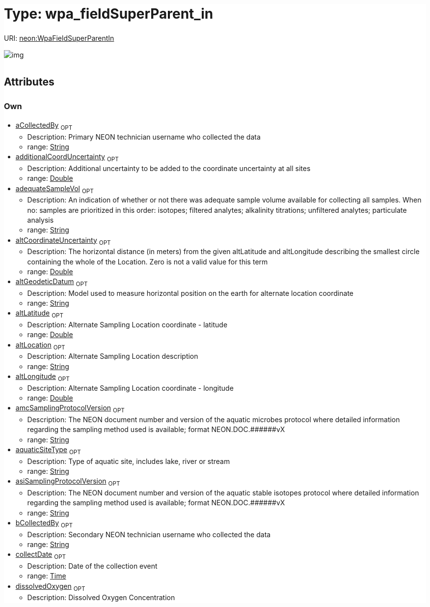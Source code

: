 
# Type: wpa_fieldSuperParent_in




URI: [neon:WpaFieldSuperParentIn](https://data.neonscience.org/WpaFieldSuperParentIn)


![img](http://yuml.me/diagram/nofunky;dir:TB/class/[WpaFieldSuperParentIn&#124;uid:string%20%3F;remarks:string%20%3F;eventID:string%20%3F;collectDate:time%20%3F;stationID:string%20%3F;waterTemp:double%20%3F;specificConductance:double%20%3F;aCollectedBy:string%20%3F;bCollectedBy:string%20%3F;altLocation:string%20%3F;altLongitude:double%20%3F;altLatitude:double%20%3F;maxDepth:double%20%3F;upperSegmentDepth:double%20%3F;lowerSegmentDepth:double%20%3F;startDate:time%20%3F;waterColorDescrip:string%20%3F;dissolvedOxygen:double%20%3F;dissolvedOxygenSaturation:double%20%3F;pH:double%20%3F;wellWaterDepth:double%20%3F;sampleDepth:double%20%3F;sampleExtractionMethod:string%20%3F;wellVolumePurged:double%20%3F;samplerType:string%20%3F;parentSampleID:string%20%3F;lakeSampleDepth1:double%20%3F;lakeSampleDepth2:double%20%3F;sdgSamplingProtocolVersion:string%20%3F;asiSamplingProtocolVersion:string%20%3F;aquaticSiteType:string%20%3F;parentSampleFate:string%20%3F;parentSampleCode:string%20%3F;sampleClass:string%20%3F;fieldDataQF:string%20%3F;samplingImpractical:string%20%3F;additionalCoordUncertainty:double%20%3F;fulcrumVersion:string%20%3F;platformInfo:string%20%3F;waterClarityDescrip:string%20%3F;altCoordinateUncertainty:double%20%3F;altGeodeticDatum:string%20%3F;amcSamplingProtocolVersion:string%20%3F;swcSamplingProtocolVersion:string%20%3F;measurementDepth:double%20%3F;pumpStartTime:time%20%3F;totalWellDepth:double%20%3F;volume3Wells:double%20%3F;waterColumnHeight:double%20%3F;wellRedeveloped:string%20%3F;wellRedevelopedDate:time%20%3F;maxAllowableDrawdown:double%20%3F;measTotalWellDepth:double%20%3F;pumpPlacementDepth:double%20%3F;screenedIntervalDepth:double%20%3F;wellDepthChanged:string%20%3F;pumpPlacementDate:time%20%3F;adequateSampleVol:string%20%3F])

## Attributes


### Own

 * [aCollectedBy](aCollectedBy.md)  <sub>OPT</sub>
    * Description: Primary NEON technician username who collected the data
    * range: [String](types/String.md)
 * [additionalCoordUncertainty](additionalCoordUncertainty.md)  <sub>OPT</sub>
    * Description: Additional uncertainty to be added to the coordinate uncertainty at all sites
    * range: [Double](types/Double.md)
 * [adequateSampleVol](adequateSampleVol.md)  <sub>OPT</sub>
    * Description: An indication of whether or not there was adequate sample volume available for collecting all samples. When no: samples are prioritized in this order: isotopes; filtered analytes; alkalinity titrations; unfiltered analytes; particulate analysis
    * range: [String](types/String.md)
 * [altCoordinateUncertainty](altCoordinateUncertainty.md)  <sub>OPT</sub>
    * Description: The horizontal distance (in meters) from the given altLatitude and altLongitude describing the smallest circle containing the whole of the Location. Zero is not a valid value for this term
    * range: [Double](types/Double.md)
 * [altGeodeticDatum](altGeodeticDatum.md)  <sub>OPT</sub>
    * Description: Model used to measure horizontal position on the earth for alternate location coordinate
    * range: [String](types/String.md)
 * [altLatitude](altLatitude.md)  <sub>OPT</sub>
    * Description: Alternate Sampling Location coordinate - latitude
    * range: [Double](types/Double.md)
 * [altLocation](altLocation.md)  <sub>OPT</sub>
    * Description: Alternate Sampling Location description
    * range: [String](types/String.md)
 * [altLongitude](altLongitude.md)  <sub>OPT</sub>
    * Description: Alternate Sampling Location coordinate - longitude
    * range: [Double](types/Double.md)
 * [amcSamplingProtocolVersion](amcSamplingProtocolVersion.md)  <sub>OPT</sub>
    * Description: The NEON document number and version of the aquatic microbes protocol where detailed information regarding the sampling method used is available; format NEON.DOC.######vX
    * range: [String](types/String.md)
 * [aquaticSiteType](aquaticSiteType.md)  <sub>OPT</sub>
    * Description: Type of aquatic site, includes lake, river or stream
    * range: [String](types/String.md)
 * [asiSamplingProtocolVersion](asiSamplingProtocolVersion.md)  <sub>OPT</sub>
    * Description: The NEON document number and version of the aquatic stable isotopes protocol where detailed information regarding the sampling method used is available; format NEON.DOC.######vX
    * range: [String](types/String.md)
 * [bCollectedBy](bCollectedBy.md)  <sub>OPT</sub>
    * Description: Secondary NEON technician username who collected the data
    * range: [String](types/String.md)
 * [collectDate](collectDate.md)  <sub>OPT</sub>
    * Description: Date of the collection event
    * range: [Time](types/Time.md)
 * [dissolvedOxygen](dissolvedOxygen.md)  <sub>OPT</sub>
    * Description: Dissolved Oxygen Concentration